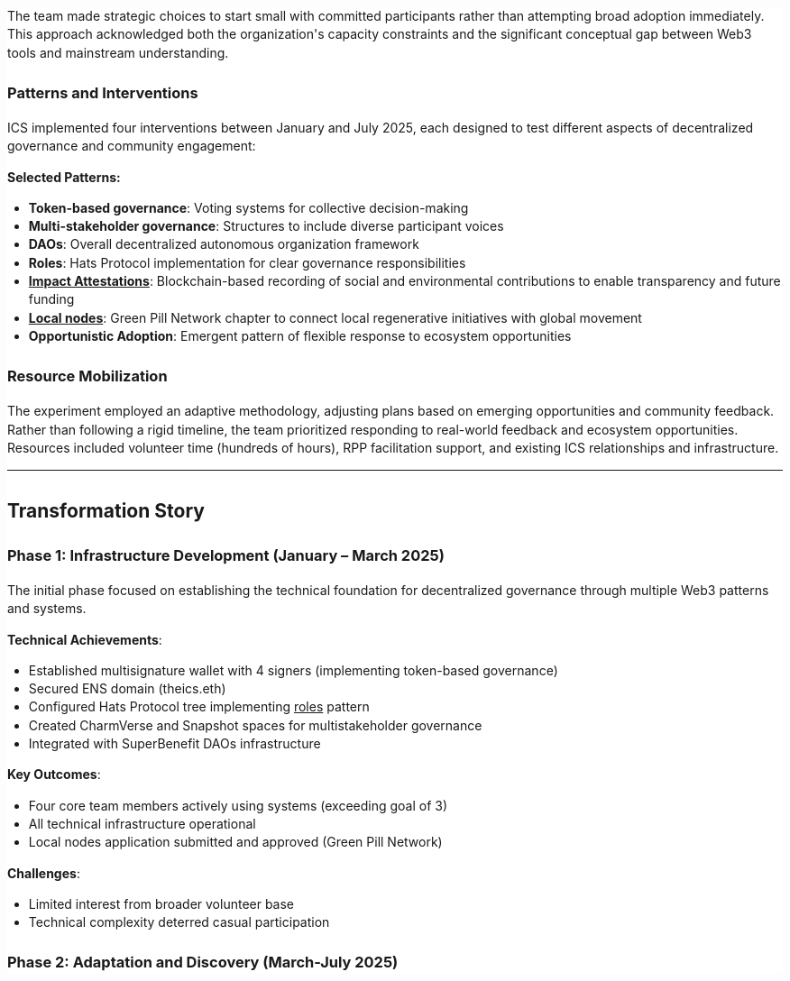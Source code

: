 The team made strategic choices to start small with committed participants rather than attempting broad adoption immediately. This approach acknowledged both the organization's capacity constraints and the significant conceptual gap between Web3 tools and mainstream understanding.

### Patterns and Interventions

ICS implemented four interventions between January and July 2025, each designed to test different aspects of decentralized governance and community engagement:

**Selected Patterns:**
- **Token-based governance**: Voting systems for collective decision-making
- **Multi-stakeholder governance**: Structures to include diverse participant voices
- **DAOs**: Overall decentralized autonomous organization framework
- **Roles**: Hats Protocol implementation for clear governance responsibilities
- **[Impact Attestations](/tags/impact-attestations.md)**: Blockchain-based recording of social and environmental contributions to enable transparency and future funding
- **[Local nodes](/tags/local-nodes.md)**: Green Pill Network chapter to connect local regenerative initiatives with global movement
- **Opportunistic Adoption**: Emergent pattern of flexible response to ecosystem opportunities

### Resource Mobilization

The experiment employed an adaptive methodology, adjusting plans based on emerging opportunities and community feedback. Rather than following a rigid timeline, the team prioritized responding to real-world feedback and ecosystem opportunities. Resources included volunteer time (hundreds of hours), RPP facilitation support, and existing ICS relationships and infrastructure.

---

## Transformation Story

### Phase 1: Infrastructure Development (January – March 2025)

The initial phase focused on establishing the technical foundation for decentralized governance through multiple Web3 patterns and systems.

**Technical Achievements**:
- Established multisignature wallet with 4 signers (implementing token-based governance)
- Secured ENS domain (theics.eth)
- Configured Hats Protocol tree implementing [roles](/tags/roles.md) pattern
- Created CharmVerse and Snapshot spaces for multistakeholder governance
- Integrated with SuperBenefit DAOs infrastructure

**Key Outcomes**:
- Four core team members actively using systems (exceeding goal of 3)
- All technical infrastructure operational
- Local nodes application submitted and approved (Green Pill Network)

**Challenges**:
- Limited interest from broader volunteer base
- Technical complexity deterred casual participation

### Phase 2: Adaptation and Discovery (March-July 2025)
